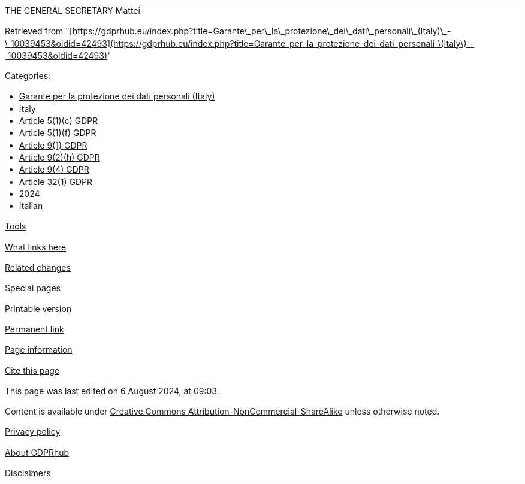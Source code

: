 THE GENERAL SECRETARY
Mattei

Retrieved from "[https://gdprhub.eu/index.php?title=Garante\_per\_la\_protezione\_dei\_dati\_personali\_(Italy)\_-\_10039453&oldid=42493](https://gdprhub.eu/index.php?title=Garante_per_la_protezione_dei_dati_personali_\(Italy\)_-_10039453&oldid=42493)"

[Categories](/index.php?title=Special:Categories "Special:Categories"):

*   [Garante per la protezione dei dati personali (Italy)](/index.php?title=Category:Garante_per_la_protezione_dei_dati_personali_\(Italy\) "Category:Garante per la protezione dei dati personali (Italy)")
*   [Italy](/index.php?title=Category:Italy "Category:Italy")
*   [Article 5(1)(c) GDPR](/index.php?title=Category:Article_5\(1\)\(c\)_GDPR "Category:Article 5(1)(c) GDPR")
*   [Article 5(1)(f) GDPR](/index.php?title=Category:Article_5\(1\)\(f\)_GDPR "Category:Article 5(1)(f) GDPR")
*   [Article 9(1) GDPR](/index.php?title=Category:Article_9\(1\)_GDPR "Category:Article 9(1) GDPR")
*   [Article 9(2)(h) GDPR](/index.php?title=Category:Article_9\(2\)\(h\)_GDPR "Category:Article 9(2)(h) GDPR")
*   [Article 9(4) GDPR](/index.php?title=Category:Article_9\(4\)_GDPR "Category:Article 9(4) GDPR")
*   [Article 32(1) GDPR](/index.php?title=Category:Article_32\(1\)_GDPR "Category:Article 32(1) GDPR")
*   [2024](/index.php?title=Category:2024 "Category:2024")
*   [Italian](/index.php?title=Category:Italian "Category:Italian")

[Tools](#)

[What links here](/index.php?title=Special:WhatLinksHere/Garante_per_la_protezione_dei_dati_personali_\(Italy\)_-_10039453 "A list of all wiki pages that link here [j]")

[Related changes](/index.php?title=Special:RecentChangesLinked/Garante_per_la_protezione_dei_dati_personali_\(Italy\)_-_10039453 "Recent changes in pages linked from this page [k]")

[Special pages](/index.php?title=Special:SpecialPages "A list of all special pages [q]")

[Printable version](javascript:print\(\); "Printable version of this page [p]")

[Permanent link](/index.php?title=Garante_per_la_protezione_dei_dati_personali_\(Italy\)_-_10039453&oldid=42493 "Permanent link to this revision of this page")

[Page information](/index.php?title=Garante_per_la_protezione_dei_dati_personali_\(Italy\)_-_10039453&action=info "More information about this page")

[Cite this page](/index.php?title=Special:CiteThisPage&page=Garante_per_la_protezione_dei_dati_personali_%28Italy%29_-_10039453&id=42493&wpFormIdentifier=titleform "Information on how to cite this page")

This page was last edited on 6 August 2024, at 09:03.

Content is available under [Creative Commons Attribution-NonCommercial-ShareAlike](https://creativecommons.org/licenses/by-nc-sa/4.0/) unless otherwise noted.

[Privacy policy](/index.php?title=GDPRhub:Privacy_policy)

[About GDPRhub](/index.php?title=GDPRhub:About)

[Disclaimers](/index.php?title=GDPRhub:General_disclaimer)
